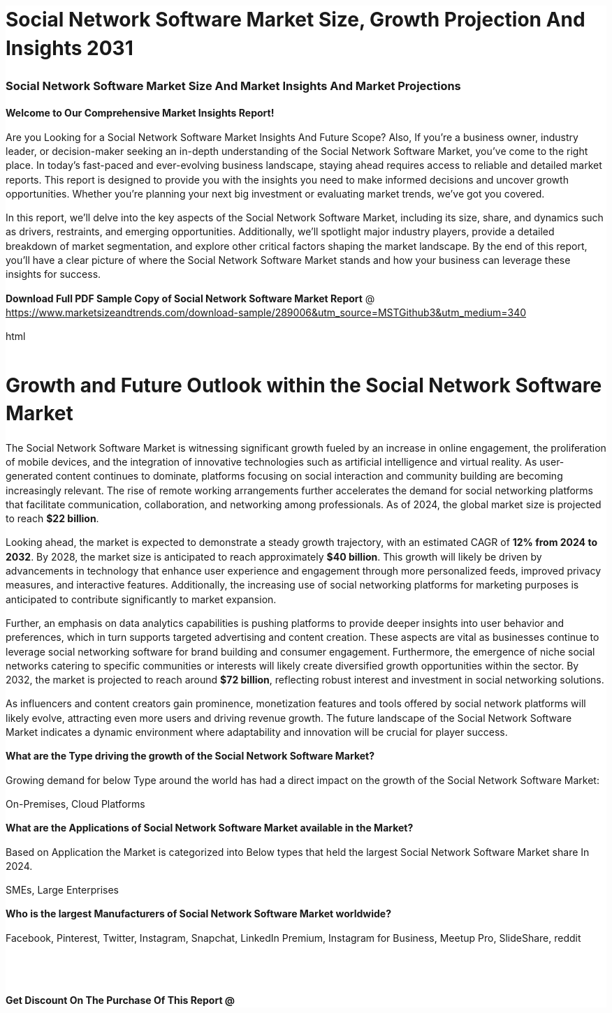 <H1> Social Network Software Market Size, Growth Projection And Insights 2031</H1><div class="" data-test-id=""><h3><span class="">Social Network Software Market Size And Market Insights And Market Projections</span></h3></div><div class="" data-test-id=""><p><strong>Welcome to Our Comprehensive Market Insights Report!</strong></p><p>Are you Looking for a Social Network Software Market Insights And Future Scope? Also, If you&rsquo;re a business owner, industry leader, or decision-maker seeking an in-depth understanding of the Social Network Software Market, you&rsquo;ve come to the right place. In today&rsquo;s fast-paced and ever-evolving business landscape, staying ahead requires access to reliable and detailed market reports. This report is designed to provide you with the insights you need to make informed decisions and uncover growth opportunities. Whether you&rsquo;re planning your next big investment or evaluating market trends, we&rsquo;ve got you covered.</p><p>In this report, we&rsquo;ll delve into the key aspects of the Social Network Software Market, including its size, share, and dynamics such as drivers, restraints, and emerging opportunities. Additionally, we&rsquo;ll spotlight major industry players, provide a detailed breakdown of market segmentation, and explore other critical factors shaping the market landscape. By the end of this report, you&rsquo;ll have a clear picture of where the Social Network Software Market stands and how your business can leverage these insights for success.</p><p><strong>Download Full PDF Sample Copy of Social Network Software Market Report</strong> @ <a href="https://www.marketsizeandtrends.com/download-sample/289006&utm_source=MSTGithub3&utm_medium=340" target="_blank">https://www.marketsizeandtrends.com/download-sample/289006&utm_source=MSTGithub3&utm_medium=340</a></p></div><div class="" data-test-id=""><p><span class="">html<!DOCTYPE html><html lang="en"><head> <meta charset="UTF-8"> <meta name="viewport" content="width=device-width, initial-scale=1.0"> <title>Growth and Future Outlook of Social Network Software Market</title></head><body> <h1>Growth and Future Outlook within the Social Network Software Market</h1> <p>The Social Network Software Market is witnessing significant growth fueled by an increase in online engagement, the proliferation of mobile devices, and the integration of innovative technologies such as artificial intelligence and virtual reality. As user-generated content continues to dominate, platforms focusing on social interaction and community building are becoming increasingly relevant. The rise of remote working arrangements further accelerates the demand for social networking platforms that facilitate communication, collaboration, and networking among professionals. As of 2024, the global market size is projected to reach <strong>$22 billion</strong>.</p> <p>Looking ahead, the market is expected to demonstrate a steady growth trajectory, with an estimated CAGR of <strong>12% from 2024 to 2032</strong>. By 2028, the market size is anticipated to reach approximately <strong>$40 billion</strong>. This growth will likely be driven by advancements in technology that enhance user experience and engagement through more personalized feeds, improved privacy measures, and interactive features. Additionally, the increasing use of social networking platforms for marketing purposes is anticipated to contribute significantly to market expansion.</p> <p><strong></strong></p> <p>Further, an emphasis on data analytics capabilities is pushing platforms to provide deeper insights into user behavior and preferences, which in turn supports targeted advertising and content creation. These aspects are vital as businesses continue to leverage social networking software for brand building and consumer engagement. Furthermore, the emergence of niche social networks catering to specific communities or interests will likely create diversified growth opportunities within the sector. By 2032, the market is projected to reach around <strong>$72 billion</strong>, reflecting robust interest and investment in social networking solutions.</p> <p>As influencers and content creators gain prominence, monetization features and tools offered by social network platforms will likely evolve, attracting even more users and driving revenue growth. The future landscape of the Social Network Software Market indicates a dynamic environment where adaptability and innovation will be crucial for player success.</p></body></html></span></p><p><strong><span class="">What are the&nbsp;Type driving the growth of the Social Network Software Market?</span></strong></p></div><div class="" data-test-id=""><p><span class="">Growing demand for below Type around the world has had a direct impact on the growth of the Social Network Software Market:</span></p></div><div class="" data-test-id=""><p>On-Premises, Cloud Platforms</p><p><span class=""><strong>What are the&nbsp;Applications&nbsp;of Social Network Software Market available in the Market?</strong></span></p></div><div class="" data-test-id=""><p><span class="">Based on Application the Market is categorized into Below types that held the largest Social Network Software Market share In 2024.</span></p></div><div class="" data-test-id=""><p><span class="">SMEs, Large Enterprises</span></p><p><span class=""><strong>Who is the largest Manufacturers of Social Network Software Market worldwide?</strong></span></p></div><div class="" data-test-id=""><p><span class="">Facebook, Pinterest, Twitter, Instagram, Snapchat, LinkedIn Premium, Instagram for Business, Meetup Pro, SlideShare, reddit</span></p></div><div class="" data-test-id="">&nbsp;</div><div class="" data-test-id="">&nbsp;</div><div class="" data-test-id=""><p><span class=""><strong>Get Discount On The Purchase Of This Report @</strong>